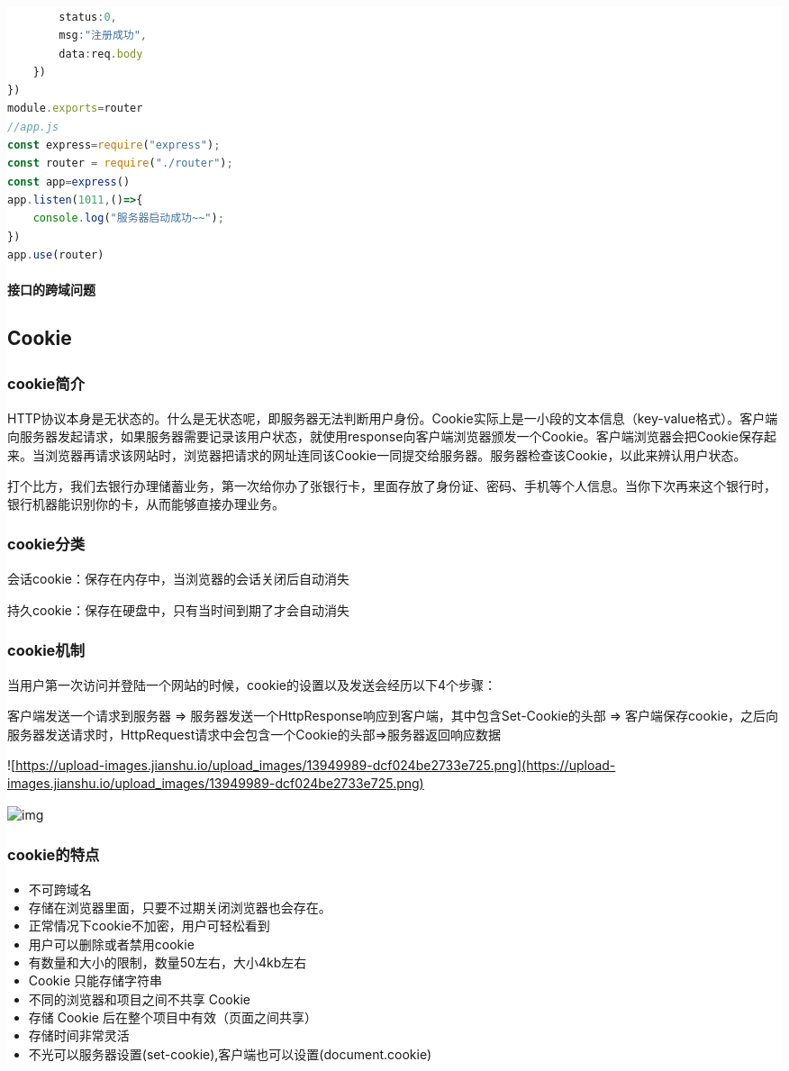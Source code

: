 ```js
        status:0,
        msg:"注册成功",
        data:req.body
    })
})
module.exports=router
//app.js
const express=require("express");
const router = require("./router");
const app=express()
app.listen(1011,()=>{
    console.log("服务器启动成功~~");
})
app.use(router)
```

#### 接口的跨域问题

## Cookie

### cookie简介

HTTP协议本身是无状态的。什么是无状态呢，即服务器无法判断用户身份。Cookie实际上是一小段的文本信息（key-value格式）。客户端向服务器发起请求，如果服务器需要记录该用户状态，就使用response向客户端浏览器颁发一个Cookie。客户端浏览器会把Cookie保存起来。当浏览器再请求该网站时，浏览器把请求的网址连同该Cookie一同提交给服务器。服务器检查该Cookie，以此来辨认用户状态。

打个比方，我们去银行办理储蓄业务，第一次给你办了张银行卡，里面存放了身份证、密码、手机等个人信息。当你下次再来这个银行时，银行机器能识别你的卡，从而能够直接办理业务。	

### cookie分类

会话cookie：保存在内存中，当浏览器的会话关闭后自动消失

持久cookie：保存在硬盘中，只有当时间到期了才会自动消失		

### cookie机制

当用户第一次访问并登陆一个网站的时候，cookie的设置以及发送会经历以下4个步骤：

客户端发送一个请求到服务器 => 服务器发送一个HttpResponse响应到客户端，其中包含Set-Cookie的头部 => 客户端保存cookie，之后向服务器发送请求时，HttpRequest请求中会包含一个Cookie的头部=>服务器返回响应数据

![https://upload-images.jianshu.io/upload_images/13949989-dcf024be2733e725.png](https://upload-images.jianshu.io/upload_images/13949989-dcf024be2733e725.png)

![img](https://img-blog.csdnimg.cn/20200122095237258.png?x-oss-process=image/watermark,type_ZmFuZ3poZW5naGVpdGk,shadow_10,text_aHR0cHM6Ly9ibG9nLmNzZG4ubmV0L3FxXzQwMjk5MTc5,size_16,color_FFFFFF,t_70)

### cookie的特点

- 不可跨域名
- 存储在浏览器里面，只要不过期关闭浏览器也会存在。
- 正常情况下cookie不加密，用户可轻松看到
- 用户可以删除或者禁用cookie
- 有数量和大小的限制，数量50左右，大小4kb左右
- Cookie 只能存储字符串 
- 不同的浏览器和项目之间不共享 Cookie 
- 存储 Cookie 后在整个项目中有效（页面之间共享）
- 存储时间非常灵活
- 不光可以服务器设置(set-cookie),客户端也可以设置(document.cookie)
